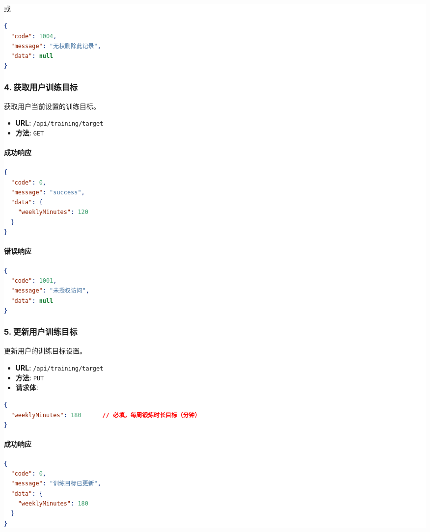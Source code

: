 或

```json
{
  "code": 1004,
  "message": "无权删除此记录",
  "data": null
}
```

### 4. 获取用户训练目标

获取用户当前设置的训练目标。

- **URL**: `/api/training/target`
- **方法**: `GET`

#### 成功响应

```json
{
  "code": 0,
  "message": "success",
  "data": {
    "weeklyMinutes": 120
  }
}
```

#### 错误响应

```json
{
  "code": 1001,
  "message": "未授权访问",
  "data": null
}
```

### 5. 更新用户训练目标

更新用户的训练目标设置。

- **URL**: `/api/training/target`
- **方法**: `PUT`
- **请求体**: 

```json
{
  "weeklyMinutes": 180      // 必填，每周锻炼时长目标（分钟）
}
```

#### 成功响应

```json
{
  "code": 0,
  "message": "训练目标已更新",
  "data": {
    "weeklyMinutes": 180
  }
}
```
